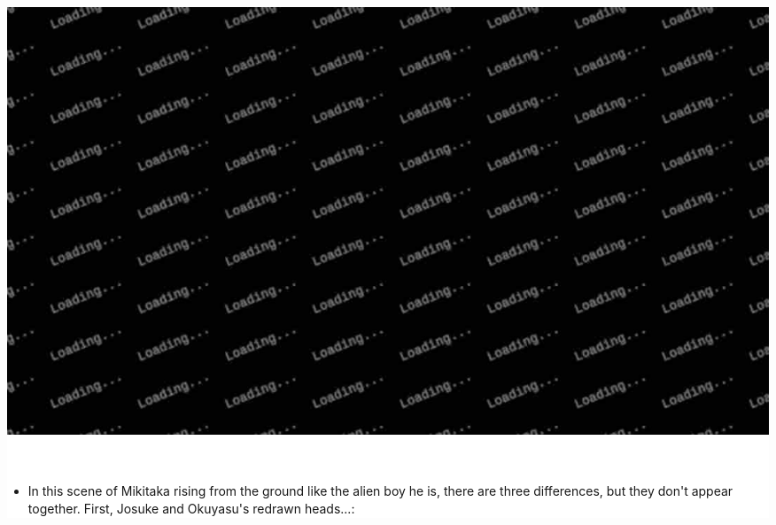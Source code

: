  <img width="100%" height="100%" class="lazyload" src="./../images/loading.jpg"
  data-src="./../images/DIU27/bd-10570-1090px.jpg"
  data-srcset="./../images/DIU27/bd-10570-512px.jpg 512w,
  ./../images/DIU27/bd-10570-768px.jpg 768w,
  ./../images/DIU27/bd-10570-1090px.jpg 1090w"
  sizes="(min-width: 1218px) 1090px,
  (min-width: 768px) 87vw,
  89vw" />
</div>

<br>

- In this scene of Mikitaka rising from the ground like the alien boy he is, there are three differences, but they don't appear together. First, Josuke and Okuyasu's redrawn heads...:

<div id="container1" class="twentytwenty-container">